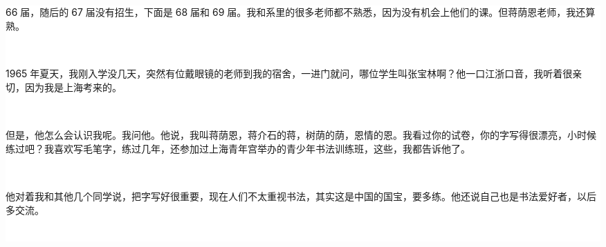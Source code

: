   <span class="s2">
   66
  </span>
  <span class="s1">
   届，随后的
  </span>
  <span class="s2">
   67
  </span>
  <span class="s1">
   届没有招生，下面是
  </span>
  <span class="s2">
   68
  </span>
  <span class="s1">
   届和
  </span>
  <span class="s2">
   69
  </span>
  <span class="s1">
   届。我和系里的很多老师都不熟悉，因为没有机会上他们的课。但蒋荫恩老师，我还算熟。
  </span>
 </p>
 <p class="p1">
  <span class="s1">
  </span>
  <br/>
 </p>
 <p class="p2">
  <span class="s2">
   1965
  </span>
  <span class="s1">
   年夏天，我刚入学没几天，突然有位戴眼镜的老师到我的宿舍，一进门就问，哪位学生叫张宝林啊？他一口江浙口音，我听着很亲切，因为我是上海考来的。
  </span>
 </p>
 <p class="p1">
  <span class="s1">
  </span>
  <br/>
 </p>
 <p class="p2">
  <span class="s1">
   但是，他怎么会认识我呢。我问他。他说，我叫蒋荫恩，蒋介石的蒋，树荫的荫，恩情的恩。我看过你的试卷，你的字写得很漂亮，小时候练过吧？我喜欢写毛笔字，练过几年，还参加过上海青年宫举办的青少年书法训练班，这些，我都告诉他了。
  </span>
 </p>
 <p class="p1">
  <span class="s1">
  </span>
  <br/>
 </p>
 <p class="p2">
  <span class="s1">
   他对着我和其他几个同学说，把字写好很重要，现在人们不太重视书法，其实这是中国的国宝，要多练。他还说自己也是书法爱好者，以后多交流。
  </span>
 </p>
 <p class="p1">
  <span class="s1">
  </span>
  <br/>
 </p>